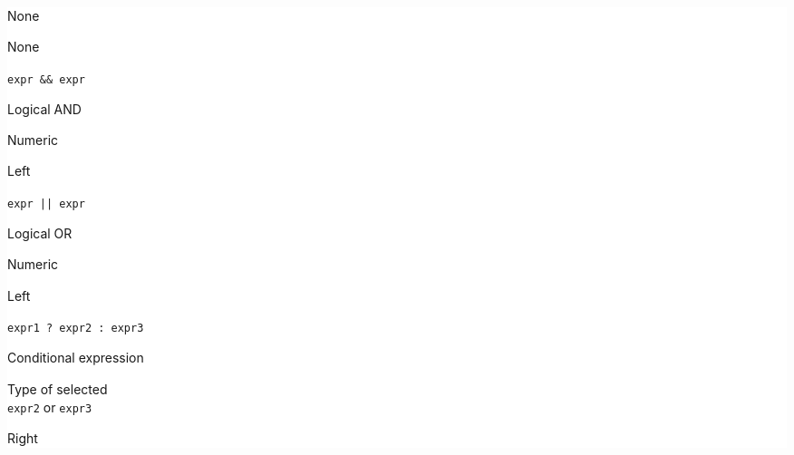 </td>
<td>
<p>None</p>
<p>None</p>
</td>
</tr>

<tr>
<td>
<p><code>expr &amp;&amp; expr</code></p>
</td>
<td>
<p>Logical AND</p>
</td>
<td>
<p>Numeric</p>
</td>
<td>
<p>Left</p>
</td>
</tr>

<tr>
<td>
<p><code>expr || expr</code></p>
</td>
<td>
<p>Logical OR</p>
</td>
<td>
<p>Numeric</p>
</td>
<td>
<p>Left</p>
</td>
</tr>

<tr>
<td>
<p><code>expr1 ? expr2 : expr3</code></p>
</td>
<td>
<p>Conditional expression</p>
</td>
<td>
<p>Type of selected<br><code>expr2</code> or <code>expr3</code></p>
</td>
<td>
<p>Right</p>
</td>
</tr>

</table>
</center>
